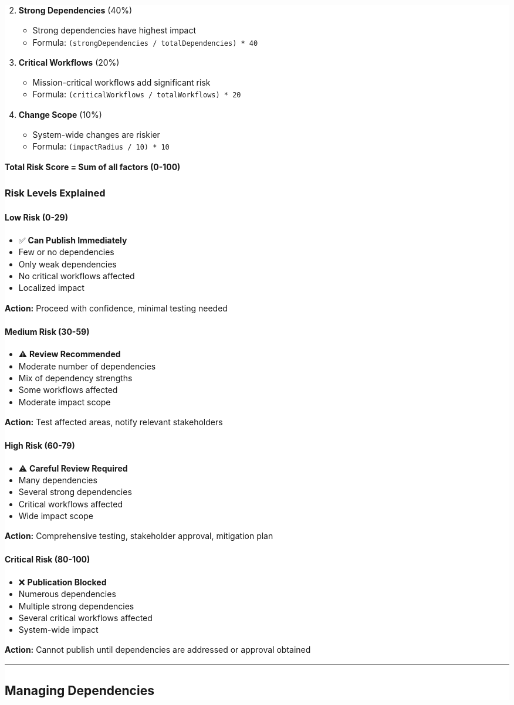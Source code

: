 2. **Strong Dependencies** (40%)
   - Strong dependencies have highest impact
   - Formula: `(strongDependencies / totalDependencies) * 40`

3. **Critical Workflows** (20%)
   - Mission-critical workflows add significant risk
   - Formula: `(criticalWorkflows / totalWorkflows) * 20`

4. **Change Scope** (10%)
   - System-wide changes are riskier
   - Formula: `(impactRadius / 10) * 10`

**Total Risk Score = Sum of all factors (0-100)**

### Risk Levels Explained

#### Low Risk (0-29)
- ✅ **Can Publish Immediately**
- Few or no dependencies
- Only weak dependencies
- No critical workflows affected
- Localized impact

**Action:** Proceed with confidence, minimal testing needed

#### Medium Risk (30-59)
- ⚠️ **Review Recommended**
- Moderate number of dependencies
- Mix of dependency strengths
- Some workflows affected
- Moderate impact scope

**Action:** Test affected areas, notify relevant stakeholders

#### High Risk (60-79)
- ⚠️ **Careful Review Required**
- Many dependencies
- Several strong dependencies
- Critical workflows affected
- Wide impact scope

**Action:** Comprehensive testing, stakeholder approval, mitigation plan

#### Critical Risk (80-100)
- ❌ **Publication Blocked**
- Numerous dependencies
- Multiple strong dependencies
- Several critical workflows affected
- System-wide impact

**Action:** Cannot publish until dependencies are addressed or approval obtained

---

## Managing Dependencies
